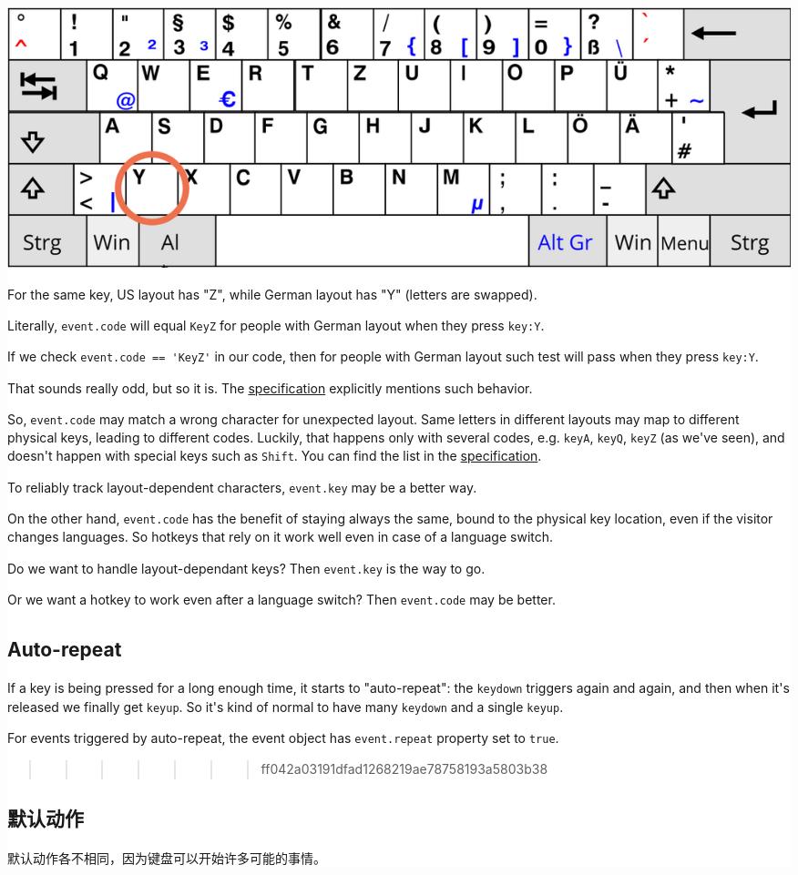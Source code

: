 ![](german-layout.svg)

For the same key, US layout has "Z", while German layout has "Y" (letters are swapped).

Literally, `event.code` will equal `KeyZ` for people with German layout when they press `key:Y`.

If we check `event.code == 'KeyZ'` in our code, then for people with German layout such test will pass when they press `key:Y`.

That sounds really odd, but so it is. The [specification](https://www.w3.org/TR/uievents-code/#table-key-code-alphanumeric-writing-system) explicitly mentions such behavior.

So, `event.code` may match a wrong character for unexpected layout. Same letters in different layouts may map to different physical keys, leading to different codes. Luckily, that happens only with several codes, e.g. `keyA`, `keyQ`, `keyZ` (as we've seen), and doesn't happen with special keys such as `Shift`. You can find the list in the [specification](https://www.w3.org/TR/uievents-code/#table-key-code-alphanumeric-writing-system).

To reliably track layout-dependent characters, `event.key` may be a better way.

On the other hand, `event.code` has the benefit of staying always the same, bound to the physical key location, even if the visitor changes languages. So hotkeys that rely on it work well even in case of a language switch.

Do we want to handle layout-dependant keys? Then `event.key` is the way to go.

Or we want a hotkey to work even after a language switch? Then `event.code` may be better.

## Auto-repeat

If a key is being pressed for a long enough time, it starts to "auto-repeat": the `keydown` triggers again and again, and then when it's released we finally get `keyup`. So it's kind of normal to have many `keydown` and a single `keyup`.

For events triggered by auto-repeat, the event object has `event.repeat` property set to `true`.
>>>>>>> ff042a03191dfad1268219ae78758193a5803b38


## 默认动作

默认动作各不相同，因为键盘可以开始许多可能的事情。
